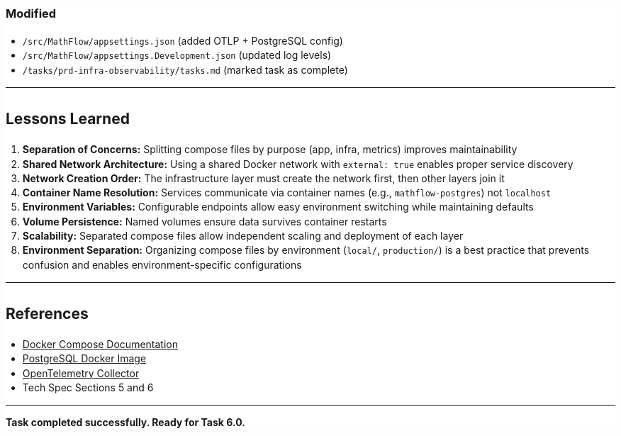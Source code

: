### Modified
- `/src/MathFlow/appsettings.json` (added OTLP + PostgreSQL config)
- `/src/MathFlow/appsettings.Development.json` (updated log levels)
- `/tasks/prd-infra-observability/tasks.md` (marked task as complete)

---

## Lessons Learned

1. **Separation of Concerns:** Splitting compose files by purpose (app, infra, metrics) improves maintainability
2. **Shared Network Architecture:** Using a shared Docker network with `external: true` enables proper service discovery
3. **Network Creation Order:** The infrastructure layer must create the network first, then other layers join it
4. **Container Name Resolution:** Services communicate via container names (e.g., `mathflow-postgres`) not `localhost`
5. **Environment Variables:** Configurable endpoints allow easy environment switching while maintaining defaults
6. **Volume Persistence:** Named volumes ensure data survives container restarts
7. **Scalability:** Separated compose files allow independent scaling and deployment of each layer
8. **Environment Separation:** Organizing compose files by environment (`local/`, `production/`) is a best practice that prevents confusion and enables environment-specific configurations

---

## References

- [Docker Compose Documentation](https://docs.docker.com/compose/)
- [PostgreSQL Docker Image](https://hub.docker.com/_/postgres)
- [OpenTelemetry Collector](https://opentelemetry.io/docs/collector/)
- Tech Spec Sections 5 and 6

---

**Task completed successfully. Ready for Task 6.0.**
